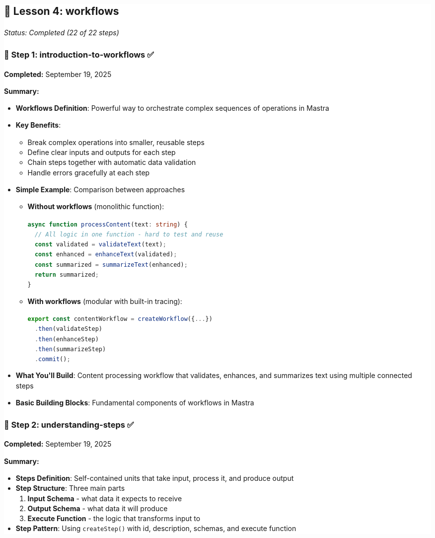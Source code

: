
## 📘 Lesson 4: workflows

*Status: Completed (22 of 22 steps)*

### 📝 Step 1: introduction-to-workflows ✅

**Completed:** September 19, 2025

**Summary:**

- **Workflows Definition**: Powerful way to orchestrate complex sequences of operations in Mastra
- **Key Benefits**:
  - Break complex operations into smaller, reusable steps
  - Define clear inputs and outputs for each step
  - Chain steps together with automatic data validation
  - Handle errors gracefully at each step
- **Simple Example**: Comparison between approaches
  - **Without workflows** (monolithic function):

    ```typescript
    async function processContent(text: string) {
      // All logic in one function - hard to test and reuse
      const validated = validateText(text);
      const enhanced = enhanceText(validated);
      const summarized = summarizeText(enhanced);
      return summarized;
    }
    ```

  - **With workflows** (modular with built-in tracing):

    ```typescript
    export const contentWorkflow = createWorkflow({...})
      .then(validateStep)
      .then(enhanceStep)
      .then(summarizeStep)
      .commit();
    ```

- **What You'll Build**: Content processing workflow that validates, enhances, and summarizes text using multiple connected steps
- **Basic Building Blocks**: Fundamental components of workflows in Mastra

### 📝 Step 2: understanding-steps ✅

**Completed:** September 19, 2025

**Summary:**

- **Steps Definition**: Self-contained units that take input, process it, and produce output
- **Step Structure**: Three main parts
  1. **Input Schema** - what data it expects to receive
  2. **Output Schema** - what data it will produce
  3. **Execute Function** - the logic that transforms input to
- **Step Pattern**: Using `createStep()` with id, description, schemas, and execute function

